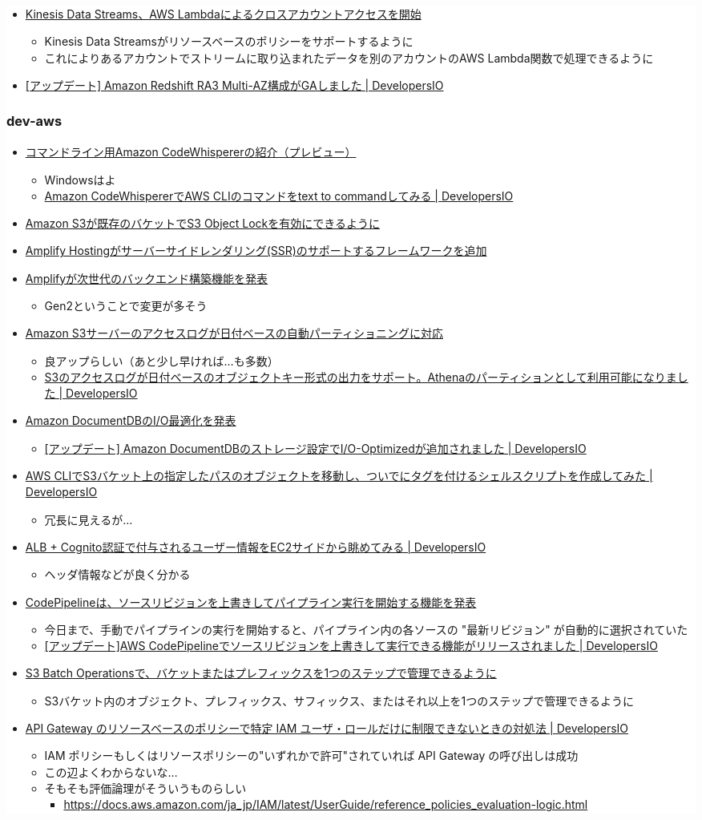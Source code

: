 - [Kinesis Data Streams、AWS Lambdaによるクロスアカウントアクセスを開始](https://aws.amazon.com/jp/about-aws/whats-new/2023/11/amazon-kinesis-data-streams-cross-account-access-aws-lambda/)
  - Kinesis Data Streamsがリソースベースのポリシーをサポートするように
  - これによりあるアカウントでストリームに取り込まれたデータを別のアカウントのAWS Lambda関数で処理できるように

- [[アップデート] Amazon Redshift RA3 Multi-AZ構成がGAしました | DevelopersIO](https://dev.classmethod.jp/articles/amazon-redshift-multi-az-ra3-clusters-ga/)

### dev-aws

- [コマンドライン用Amazon CodeWhispererの紹介（プレビュー）](https://aws.amazon.com/jp/about-aws/whats-new/2023/11/amazon-codewhisperer-command-line-preview/)
  - Windowsはよ
  - [Amazon CodeWhispererでAWS CLIのコマンドをtext to commandしてみる | DevelopersIO](https://dev.classmethod.jp/articles/amazon-codewhisperer-text-to-command/)

- [Amazon S3が既存のバケットでS3 Object Lockを有効にできるように](https://aws.amazon.com/jp/about-aws/whats-new/2023/11/amazon-s3-enabling-object-lock-buckets/)

- [Amplify Hostingがサーバーサイドレンダリング(SSR)のサポートするフレームワークを追加](https://aws.amazon.com/jp/about-aws/whats-new/2023/11/aws-amplify-hosting-ssr-additional-frameworks/)

- [Amplifyが次世代のバックエンド構築機能を発表](https://aws.amazon.com/jp/about-aws/whats-new/2023/11/aws-amplify-next-generation-backend-capabilities/)
  - Gen2ということで変更が多そう

- [Amazon S3サーバーのアクセスログが日付ベースの自動パーティショニングに対応](https://aws.amazon.com/jp/about-aws/whats-new/2023/11/amazon-s3-server-access-logging-date-partitioning/)
  - 良アップらしい（あと少し早ければ…も多数）
  - [S3のアクセスログが日付ベースのオブジェクトキー形式の出力をサポート。Athenaのパーティションとして利用可能になりました | DevelopersIO](https://dev.classmethod.jp/articles/s3-access-log-date-partitioning/)

- [Amazon DocumentDBのI/O最適化を発表](https://aws.amazon.com/jp/about-aws/whats-new/2023/11/amazon-documentdb-i-o-optimized/)
  - [[アップデート] Amazon DocumentDBのストレージ設定でI/O-Optimizedが追加されました | DevelopersIO](https://dev.classmethod.jp/articles/update-amazon-documentdb-io-optimized/)

- [AWS CLIでS3バケット上の指定したパスのオブジェクトを移動し、ついでにタグを付けるシェルスクリプトを作成してみた | DevelopersIO](https://dev.classmethod.jp/articles/move-and-put-tagging-s3-objects/)
  - 冗長に見えるが…

- [ALB + Cognito認証で付与されるユーザー情報をEC2サイドから眺めてみる | DevelopersIO](https://dev.classmethod.jp/articles/http-headers-added-by-alb-and-cognito-are-explained/)
  - ヘッダ情報などが良く分かる

- [CodePipelineは、ソースリビジョンを上書きしてパイプライン実行を開始する機能を発表](https://aws.amazon.com/jp/about-aws/whats-new/2023/11/aws-codepipeline-pipeline-execution-source-revision-overrides/)
  - 今日まで、手動でパイプラインの実行を開始すると、パイプライン内の各ソースの "最新リビジョン" が自動的に選択されていた
  - [[アップデート]AWS CodePipelineでソースリビジョンを上書きして実行できる機能がリリースされました | DevelopersIO](https://dev.classmethod.jp/articles/aws-codepipeline-source-revision-overrides/)

- [S3 Batch Operationsで、バケットまたはプレフィックスを1つのステップで管理できるように](https://aws.amazon.com/jp/about-aws/whats-new/2023/11/amazon-s3-batch-operations-buckets-prefixes-single-step/)
  - S3バケット内のオブジェクト、プレフィックス、サフィックス、またはそれ以上を1つのステップで管理できるように

- [API Gateway のリソースベースのポリシーで特定 IAM ユーザ・ロールだけに制限できないときの対処法 | DevelopersIO](https://dev.classmethod.jp/articles/tsnote-api-gateway-resource-based-policies-cannot-be-restricted-to-specific-iam-user-roles/)
  - IAM ポリシーもしくはリソースポリシーの"いずれかで許可"されていれば API Gateway の呼び出しは成功
  - この辺よくわからないな…
  - そもそも評価論理がそういうものらしい
    - https://docs.aws.amazon.com/ja_jp/IAM/latest/UserGuide/reference_policies_evaluation-logic.html
